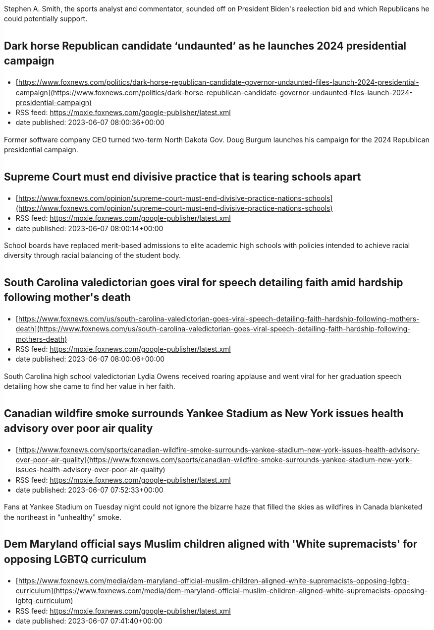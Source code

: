 Stephen A. Smith, the sports analyst and commentator, sounded off on President Biden&apos;s reelection bid and which Republicans he could potentially support.

## Dark horse Republican candidate ‘undaunted’ as he launches 2024 presidential campaign
 - [https://www.foxnews.com/politics/dark-horse-republican-candidate-governor-undaunted-files-launch-2024-presidential-campaign](https://www.foxnews.com/politics/dark-horse-republican-candidate-governor-undaunted-files-launch-2024-presidential-campaign)
 - RSS feed: https://moxie.foxnews.com/google-publisher/latest.xml
 - date published: 2023-06-07 08:00:36+00:00

Former software company CEO turned two-term North Dakota Gov. Doug Burgum launches his campaign for the 2024 Republican presidential campaign.

## Supreme Court must end divisive practice that is tearing schools apart
 - [https://www.foxnews.com/opinion/supreme-court-must-end-divisive-practice-nations-schools](https://www.foxnews.com/opinion/supreme-court-must-end-divisive-practice-nations-schools)
 - RSS feed: https://moxie.foxnews.com/google-publisher/latest.xml
 - date published: 2023-06-07 08:00:14+00:00

School boards have replaced merit-based admissions to elite academic high schools with policies intended to achieve racial diversity through racial balancing of the student body.

## South Carolina valedictorian goes viral for speech detailing faith amid hardship following mother's death
 - [https://www.foxnews.com/us/south-carolina-valedictorian-goes-viral-speech-detailing-faith-hardship-following-mothers-death](https://www.foxnews.com/us/south-carolina-valedictorian-goes-viral-speech-detailing-faith-hardship-following-mothers-death)
 - RSS feed: https://moxie.foxnews.com/google-publisher/latest.xml
 - date published: 2023-06-07 08:00:06+00:00

South Carolina high school valedictorian Lydia Owens received roaring applause and went viral for her graduation speech detailing how she came to find her value in her faith.

## Canadian wildfire smoke surrounds Yankee Stadium as New York issues health advisory over poor air quality
 - [https://www.foxnews.com/sports/canadian-wildfire-smoke-surrounds-yankee-stadium-new-york-issues-health-advisory-over-poor-air-quality](https://www.foxnews.com/sports/canadian-wildfire-smoke-surrounds-yankee-stadium-new-york-issues-health-advisory-over-poor-air-quality)
 - RSS feed: https://moxie.foxnews.com/google-publisher/latest.xml
 - date published: 2023-06-07 07:52:33+00:00

Fans at Yankee Stadium on Tuesday night could not ignore the bizarre haze that filled the skies as wildfires in Canada blanketed the northeast in “unhealthy&quot; smoke.

## Dem Maryland official says Muslim children aligned with 'White supremacists' for opposing LGBTQ curriculum
 - [https://www.foxnews.com/media/dem-maryland-official-muslim-children-aligned-white-supremacists-opposing-lgbtq-curriculum](https://www.foxnews.com/media/dem-maryland-official-muslim-children-aligned-white-supremacists-opposing-lgbtq-curriculum)
 - RSS feed: https://moxie.foxnews.com/google-publisher/latest.xml
 - date published: 2023-06-07 07:41:40+00:00

